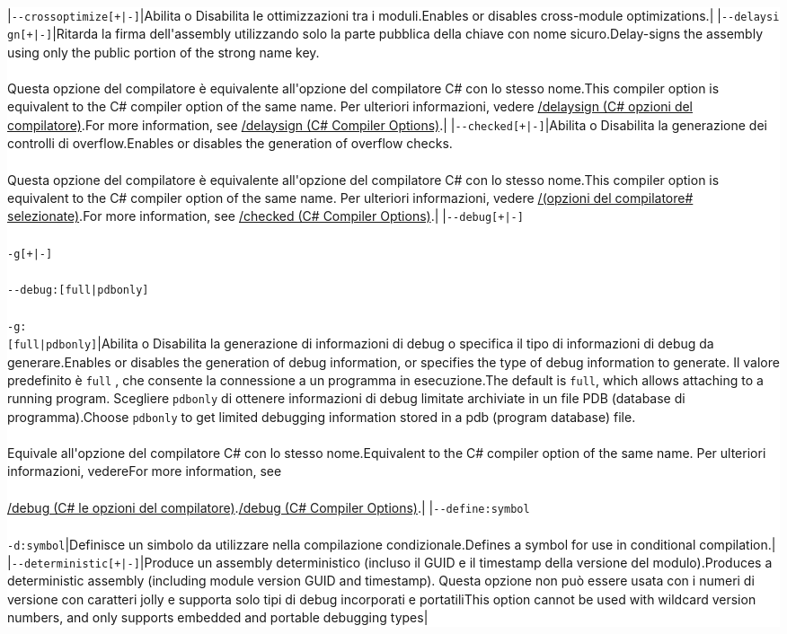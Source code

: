 |`--crossoptimize[+|-]`|<span data-ttu-id="154ee-122">Abilita o Disabilita le ottimizzazioni tra i moduli.</span><span class="sxs-lookup"><span data-stu-id="154ee-122">Enables or disables cross-module optimizations.</span></span>|
|<code>--delaysign[+&#124;-]</code>|<span data-ttu-id="154ee-123">Ritarda la firma dell'assembly utilizzando solo la parte pubblica della chiave con nome sicuro.</span><span class="sxs-lookup"><span data-stu-id="154ee-123">Delay-signs the assembly using only the public portion of the strong name key.</span></span><br /><br /><span data-ttu-id="154ee-124">Questa opzione del compilatore è equivalente all'opzione del compilatore C# con lo stesso nome.</span><span class="sxs-lookup"><span data-stu-id="154ee-124">This compiler option is equivalent to the C# compiler option of the same name.</span></span> <span data-ttu-id="154ee-125">Per ulteriori informazioni, vedere [&#47;delaysign &#40;C&#35; opzioni del compilatore&#41;](../../csharp/language-reference/compiler-options/delaysign-compiler-option.md).</span><span class="sxs-lookup"><span data-stu-id="154ee-125">For more information, see [&#47;delaysign &#40;C&#35; Compiler Options&#41;](../../csharp/language-reference/compiler-options/delaysign-compiler-option.md).</span></span>|
|<code>--checked[+&#124;-]</code>|<span data-ttu-id="154ee-126">Abilita o Disabilita la generazione dei controlli di overflow.</span><span class="sxs-lookup"><span data-stu-id="154ee-126">Enables or disables the generation of overflow checks.</span></span><br /><br /><span data-ttu-id="154ee-127">Questa opzione del compilatore è equivalente all'opzione del compilatore C# con lo stesso nome.</span><span class="sxs-lookup"><span data-stu-id="154ee-127">This compiler option is equivalent to the C# compiler option of the same name.</span></span> <span data-ttu-id="154ee-128">Per ulteriori informazioni, vedere [&#47;&#40;opzioni del compilatore&#35; selezionate&#41;](../../csharp/language-reference/compiler-options/checked-compiler-option.md).</span><span class="sxs-lookup"><span data-stu-id="154ee-128">For more information, see [&#47;checked &#40;C&#35; Compiler Options&#41;](../../csharp/language-reference/compiler-options/checked-compiler-option.md).</span></span>|
|<code>--debug[+&#124;-]</code><br /><br /><code>-g[+&#124;-]</code><br /><br /><code>--debug:[full&#124;pdbonly]</code><br /><br /><code>-g: [full&#124;pdbonly]</code>|<span data-ttu-id="154ee-129">Abilita o Disabilita la generazione di informazioni di debug o specifica il tipo di informazioni di debug da generare.</span><span class="sxs-lookup"><span data-stu-id="154ee-129">Enables or disables the generation of debug information, or specifies the type of debug information to generate.</span></span> <span data-ttu-id="154ee-130">Il valore predefinito è `full` , che consente la connessione a un programma in esecuzione.</span><span class="sxs-lookup"><span data-stu-id="154ee-130">The default is `full`, which allows attaching to a running program.</span></span> <span data-ttu-id="154ee-131">Scegliere `pdbonly` di ottenere informazioni di debug limitate archiviate in un file PDB (database di programma).</span><span class="sxs-lookup"><span data-stu-id="154ee-131">Choose `pdbonly` to get limited debugging information stored in a pdb (program database) file.</span></span><br /><br /><span data-ttu-id="154ee-132">Equivale all'opzione del compilatore C# con lo stesso nome.</span><span class="sxs-lookup"><span data-stu-id="154ee-132">Equivalent to the C# compiler option of the same name.</span></span> <span data-ttu-id="154ee-133">Per ulteriori informazioni, vedere</span><span class="sxs-lookup"><span data-stu-id="154ee-133">For more information, see</span></span><br /><br /><span data-ttu-id="154ee-134">[&#47;debug &#40;C&#35; le opzioni del compilatore&#41;](../../csharp/language-reference/compiler-options/debug-compiler-option.md).</span><span class="sxs-lookup"><span data-stu-id="154ee-134">[&#47;debug &#40;C&#35; Compiler Options&#41;](../../csharp/language-reference/compiler-options/debug-compiler-option.md).</span></span>|
|`--define:symbol`<br /><br />`-d:symbol`|<span data-ttu-id="154ee-135">Definisce un simbolo da utilizzare nella compilazione condizionale.</span><span class="sxs-lookup"><span data-stu-id="154ee-135">Defines a symbol for use in conditional compilation.</span></span>|
|<code>--deterministic[+&#124;-]</code>|<span data-ttu-id="154ee-136">Produce un assembly deterministico (incluso il GUID e il timestamp della versione del modulo).</span><span class="sxs-lookup"><span data-stu-id="154ee-136">Produces a deterministic assembly (including module version GUID and timestamp).</span></span> <span data-ttu-id="154ee-137">Questa opzione non può essere usata con i numeri di versione con caratteri jolly e supporta solo tipi di debug incorporati e portatili</span><span class="sxs-lookup"><span data-stu-id="154ee-137">This option cannot be used with wildcard version numbers, and only supports embedded and portable debugging types</span></span>|